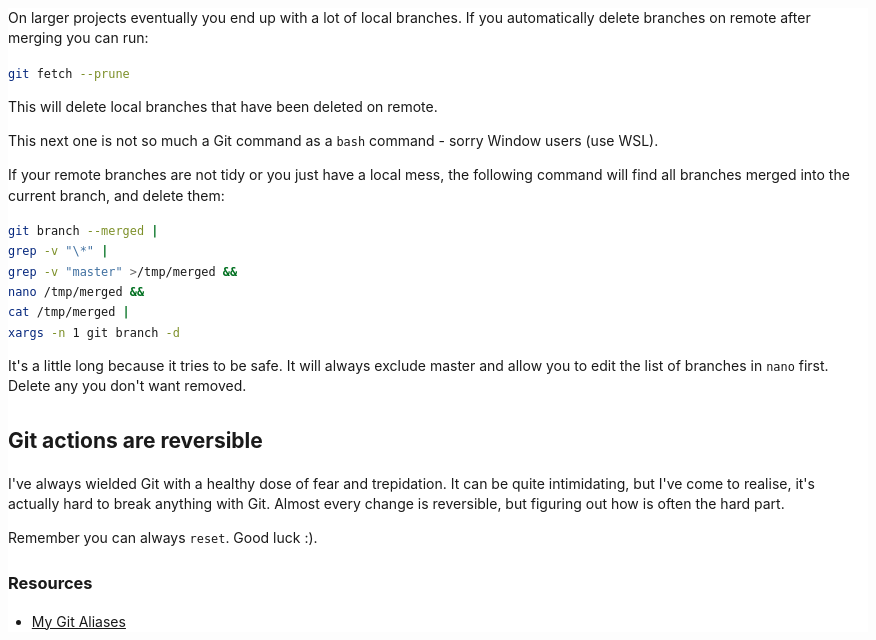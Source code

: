 On larger projects eventually you end up with a lot of local branches. If you automatically delete branches on remote after merging you can run:

```bash
git fetch --prune
```

This will delete local branches that have been deleted on remote.

This next one is not so much a Git command as a `bash` command - sorry Window users (use WSL).

If your remote branches are not tidy or you just have a local mess, the following command will find all branches merged into the current branch, and delete them:

```bash
git branch --merged |
grep -v "\*" |
grep -v "master" >/tmp/merged &&
nano /tmp/merged &&
cat /tmp/merged |
xargs -n 1 git branch -d
```

It's a little long because it tries to be safe. It will always exclude master and allow you to edit the list of branches in `nano` first. Delete any you don't want removed.


## Git actions are reversible

I've always wielded Git with a healthy dose of fear and trepidation. It can be quite intimidating, but I've come to realise, it's actually hard to break anything with Git. Almost every change is reversible, but figuring out how is often the hard part.

Remember you can always `reset`. Good luck :).


### Resources

 - [My Git Aliases](https://gist.github.com/MadeByMike/5993a985c7efcfe34858369a79e3d283)